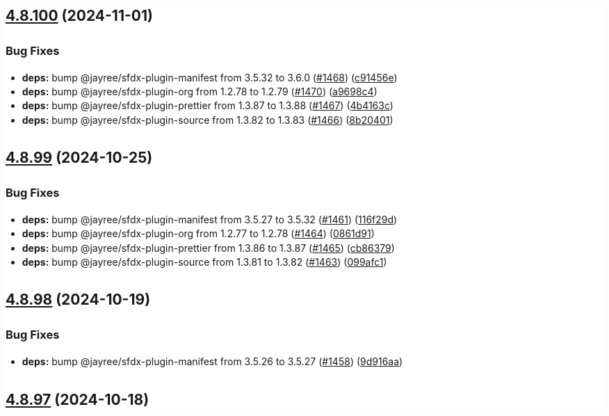 ## [4.8.100](https://github.com/jayree/sfdx-jayree-plugin/compare/v4.8.99...v4.8.100) (2024-11-01)


### Bug Fixes

* **deps:** bump @jayree/sfdx-plugin-manifest from 3.5.32 to 3.6.0 ([#1468](https://github.com/jayree/sfdx-jayree-plugin/issues/1468)) ([c91456e](https://github.com/jayree/sfdx-jayree-plugin/commit/c91456eeec10687493eaa34fce089a801afe400b))
* **deps:** bump @jayree/sfdx-plugin-org from 1.2.78 to 1.2.79 ([#1470](https://github.com/jayree/sfdx-jayree-plugin/issues/1470)) ([a9698c4](https://github.com/jayree/sfdx-jayree-plugin/commit/a9698c44ed458a0cc612b78b80cc4d2d8bf0a4bd))
* **deps:** bump @jayree/sfdx-plugin-prettier from 1.3.87 to 1.3.88 ([#1467](https://github.com/jayree/sfdx-jayree-plugin/issues/1467)) ([4b4163c](https://github.com/jayree/sfdx-jayree-plugin/commit/4b4163c68782ee37452356bb1e250be26f29c90c))
* **deps:** bump @jayree/sfdx-plugin-source from 1.3.82 to 1.3.83 ([#1466](https://github.com/jayree/sfdx-jayree-plugin/issues/1466)) ([8b20401](https://github.com/jayree/sfdx-jayree-plugin/commit/8b204012ca231a4fdc7567a575fb481699f64a1a))

## [4.8.99](https://github.com/jayree/sfdx-jayree-plugin/compare/v4.8.98...v4.8.99) (2024-10-25)


### Bug Fixes

* **deps:** bump @jayree/sfdx-plugin-manifest from 3.5.27 to 3.5.32 ([#1461](https://github.com/jayree/sfdx-jayree-plugin/issues/1461)) ([116f29d](https://github.com/jayree/sfdx-jayree-plugin/commit/116f29d7eca463f69deaab4c228b1ea98336896a))
* **deps:** bump @jayree/sfdx-plugin-org from 1.2.77 to 1.2.78 ([#1464](https://github.com/jayree/sfdx-jayree-plugin/issues/1464)) ([0861d91](https://github.com/jayree/sfdx-jayree-plugin/commit/0861d91f8ba2e2eb40716e9f8c201e5975626d04))
* **deps:** bump @jayree/sfdx-plugin-prettier from 1.3.86 to 1.3.87 ([#1465](https://github.com/jayree/sfdx-jayree-plugin/issues/1465)) ([cb86379](https://github.com/jayree/sfdx-jayree-plugin/commit/cb8637997106762e54fbed8544da5a9fc066d6d9))
* **deps:** bump @jayree/sfdx-plugin-source from 1.3.81 to 1.3.82 ([#1463](https://github.com/jayree/sfdx-jayree-plugin/issues/1463)) ([099afc1](https://github.com/jayree/sfdx-jayree-plugin/commit/099afc1fcac3bc134191082e930d4cbf413aa1d9))

## [4.8.98](https://github.com/jayree/sfdx-jayree-plugin/compare/v4.8.97...v4.8.98) (2024-10-19)


### Bug Fixes

* **deps:** bump @jayree/sfdx-plugin-manifest from 3.5.26 to 3.5.27 ([#1458](https://github.com/jayree/sfdx-jayree-plugin/issues/1458)) ([9d916aa](https://github.com/jayree/sfdx-jayree-plugin/commit/9d916aa9afb51584eb24bc4674aad4cd58d201b9))

## [4.8.97](https://github.com/jayree/sfdx-jayree-plugin/compare/v4.8.96...v4.8.97) (2024-10-18)
